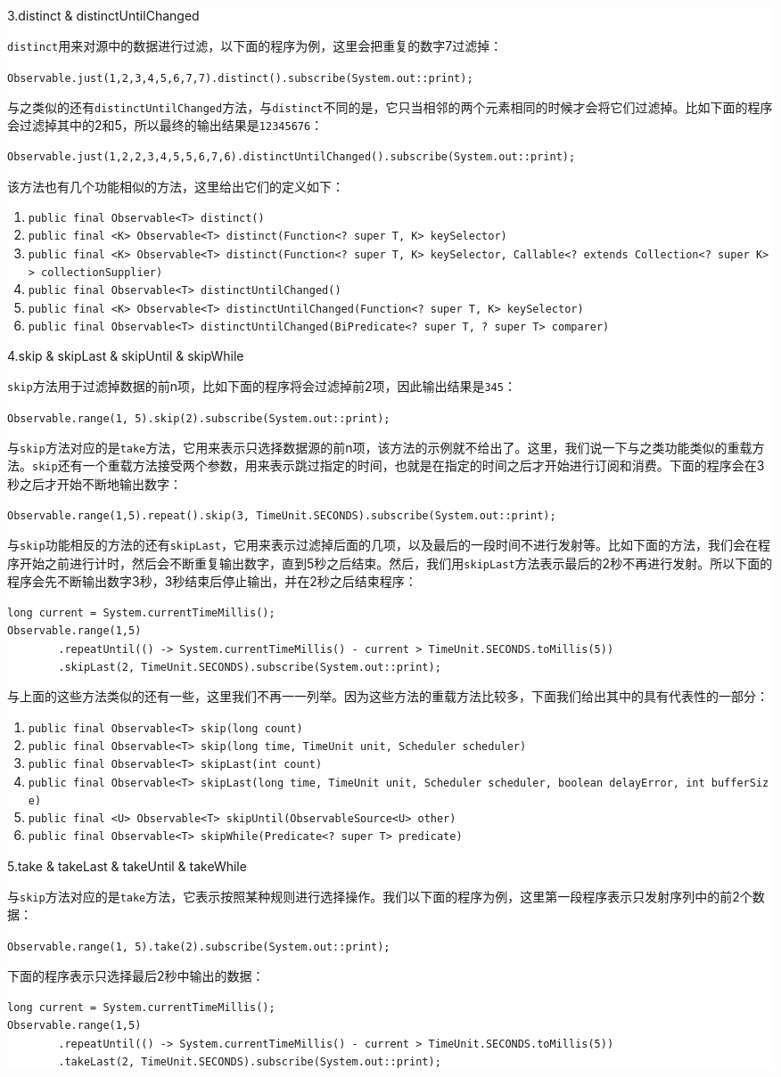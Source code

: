 3.distinct & distinctUntilChanged

`distinct`用来对源中的数据进行过滤，以下面的程序为例，这里会把重复的数字7过滤掉：

    Observable.just(1,2,3,4,5,6,7,7).distinct().subscribe(System.out::print);

与之类似的还有`distinctUntilChanged`方法，与`distinct`不同的是，它只当相邻的两个元素相同的时候才会将它们过滤掉。比如下面的程序会过滤掉其中的2和5，所以最终的输出结果是`12345676`：

    Observable.just(1,2,2,3,4,5,5,6,7,6).distinctUntilChanged().subscribe(System.out::print);

该方法也有几个功能相似的方法，这里给出它们的定义如下：

1. `public final Observable<T> distinct()`
2. `public final <K> Observable<T> distinct(Function<? super T, K> keySelector)`
3. `public final <K> Observable<T> distinct(Function<? super T, K> keySelector, Callable<? extends Collection<? super K>> collectionSupplier)`
4. `public final Observable<T> distinctUntilChanged()`
5. `public final <K> Observable<T> distinctUntilChanged(Function<? super T, K> keySelector)`
6. `public final Observable<T> distinctUntilChanged(BiPredicate<? super T, ? super T> comparer)`

4.skip & skipLast & skipUntil & skipWhile

`skip`方法用于过滤掉数据的前n项，比如下面的程序将会过滤掉前2项，因此输出结果是`345`：

    Observable.range(1, 5).skip(2).subscribe(System.out::print);

与`skip`方法对应的是`take`方法，它用来表示只选择数据源的前n项，该方法的示例就不给出了。这里，我们说一下与之类功能类似的重载方法。`skip`还有一个重载方法接受两个参数，用来表示跳过指定的时间，也就是在指定的时间之后才开始进行订阅和消费。下面的程序会在3秒之后才开始不断地输出数字：

    Observable.range(1,5).repeat().skip(3, TimeUnit.SECONDS).subscribe(System.out::print);

与`skip`功能相反的方法的还有`skipLast`，它用来表示过滤掉后面的几项，以及最后的一段时间不进行发射等。比如下面的方法，我们会在程序开始之前进行计时，然后会不断重复输出数字，直到5秒之后结束。然后，我们用`skipLast`方法表示最后的2秒不再进行发射。所以下面的程序会先不断输出数字3秒，3秒结束后停止输出，并在2秒之后结束程序：

    long current = System.currentTimeMillis();
    Observable.range(1,5)
            .repeatUntil(() -> System.currentTimeMillis() - current > TimeUnit.SECONDS.toMillis(5))
            .skipLast(2, TimeUnit.SECONDS).subscribe(System.out::print);

与上面的这些方法类似的还有一些，这里我们不再一一列举。因为这些方法的重载方法比较多，下面我们给出其中的具有代表性的一部分：

1. `public final Observable<T> skip(long count)`
2. `public final Observable<T> skip(long time, TimeUnit unit, Scheduler scheduler)`
3. `public final Observable<T> skipLast(int count)`
4. `public final Observable<T> skipLast(long time, TimeUnit unit, Scheduler scheduler, boolean delayError, int bufferSize)`
5. `public final <U> Observable<T> skipUntil(ObservableSource<U> other)`
6. `public final Observable<T> skipWhile(Predicate<? super T> predicate)`

5.take & takeLast & takeUntil & takeWhile

与`skip`方法对应的是`take`方法，它表示按照某种规则进行选择操作。我们以下面的程序为例，这里第一段程序表示只发射序列中的前2个数据：

    Observable.range(1, 5).take(2).subscribe(System.out::print);

下面的程序表示只选择最后2秒中输出的数据：

    long current = System.currentTimeMillis();
    Observable.range(1,5)
            .repeatUntil(() -> System.currentTimeMillis() - current > TimeUnit.SECONDS.toMillis(5))
            .takeLast(2, TimeUnit.SECONDS).subscribe(System.out::print);
